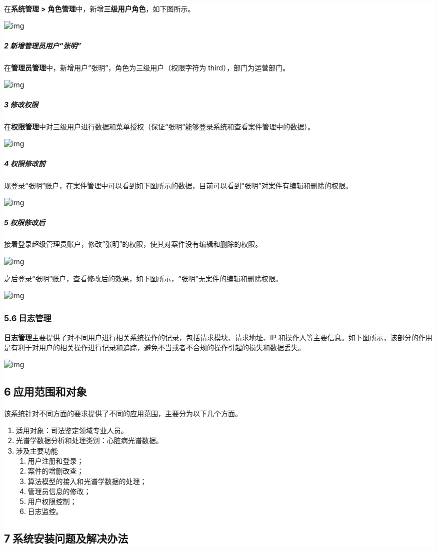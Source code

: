 在**系统管理** **>** **角色管理**中，新增**三级用户角色**，如下图所示。

![img](http://public.file.lvshuhuai.cn/images\clip_image064.gif)

##### 2 新增管理员用户“张明”

在**管理员管理**中，新增用户“张明”，角色为三级用户（权限字符为 third），部门为运营部门。

![img](http://public.file.lvshuhuai.cn/images\clip_image066.gif)

##### 3 修改权限

在**权限管理**中对三级用户进行数据和菜单授权（保证“张明”能够登录系统和查看案件管理中的数据）。

![img](http://public.file.lvshuhuai.cn/images\clip_image068.gif)

##### 4 权限修改前

现登录“张明”账户，在案件管理中可以看到如下图所示的数据，目前可以看到“张明”对案件有编辑和删除的权限。

![img](http://public.file.lvshuhuai.cn/images\clip_image070.gif)

##### 5 权限修改后

接着登录超级管理员账户，修改“张明”的权限，使其对案件没有编辑和删除的权限。

![img](http://public.file.lvshuhuai.cn/images\clip_image072.gif)

之后登录“张明”账户，查看修改后的效果，如下图所示，“张明”无案件的编辑和删除权限。

![img](http://public.file.lvshuhuai.cn/images\clip_image074.gif)

### 5.6 日志管理

**日志管理**主要提供了对不同用户进行相关系统操作的记录，包括请求模块、请求地址、IP 和操作人等主要信息。如下图所示，该部分的作用是有利于对用户的相关操作进行记录和追踪，避免不当或者不合规的操作引起的损失和数据丢失。

![img](http://public.file.lvshuhuai.cn/images\clip_image076.gif)

## **6** 应用范围和对象

该系统针对不同方面的要求提供了不同的应用范围，主要分为以下几个方面。

1. 适用对象：司法鉴定领域专业人员。
2. 光谱学数据分析和处理类别：心脏病光谱数据。
3. 涉及主要功能
    1. 用户注册和登录；
    2. 案件的增删改查；
    3. 算法模型的接入和光谱学数据的处理；
    4. 管理员信息的修改；
    5. 用户权限控制；
    6. 日志监控。

## 7 系统安装问题及解决办法
